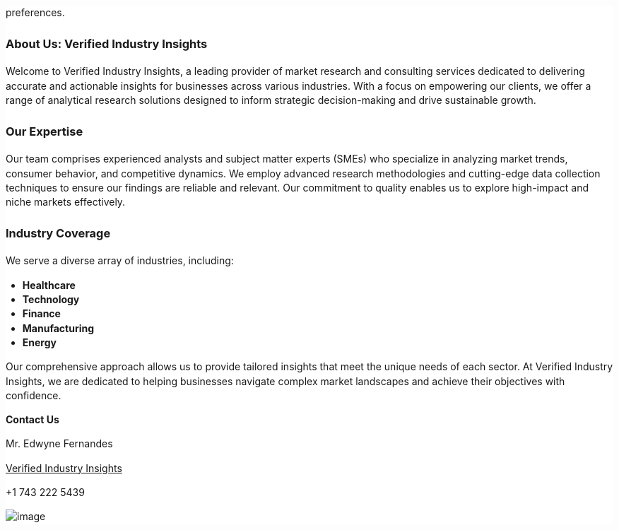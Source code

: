 preferences.</p><h3>About Us: Verified Industry Insights</h3><p>Welcome to Verified Industry Insights, a leading provider of market research and consulting services dedicated to delivering accurate and actionable insights for businesses across various industries. With a focus on empowering our clients, we offer a range of analytical research solutions designed to inform strategic decision-making and drive sustainable growth.</p><h3>Our Expertise</h3><p>Our team comprises experienced analysts and subject matter experts (SMEs) who specialize in analyzing market trends, consumer behavior, and competitive dynamics. We employ advanced research methodologies and cutting-edge data collection techniques to ensure our findings are reliable and relevant. Our commitment to quality enables us to explore high-impact and niche markets effectively.</p><h3>Industry Coverage</h3><p>We serve a diverse array of industries, including:</p><ul><li><strong>Healthcare</strong></li><li><strong>Technology</strong></li><li><strong>Finance</strong></li><li><strong>Manufacturing</strong></li><li><strong>Energy</strong></li></ul><p>Our comprehensive approach allows us to provide tailored insights that meet the unique needs of each sector. At Verified Industry Insights, we are dedicated to helping businesses navigate complex market landscapes and achieve their objectives with confidence.</p><p><strong>Contact Us</strong></p><p>Mr. Edwyne Fernandes</p><p><a href="https://www.verifiedindustryinsights.com/">Verified Industry Insights</a></p><p>+1 743 222 5439</p>
![image](https://github.com/user-attachments/assets/11b80db0-248e-4bc8-82f4-598cbaa83e3e)

